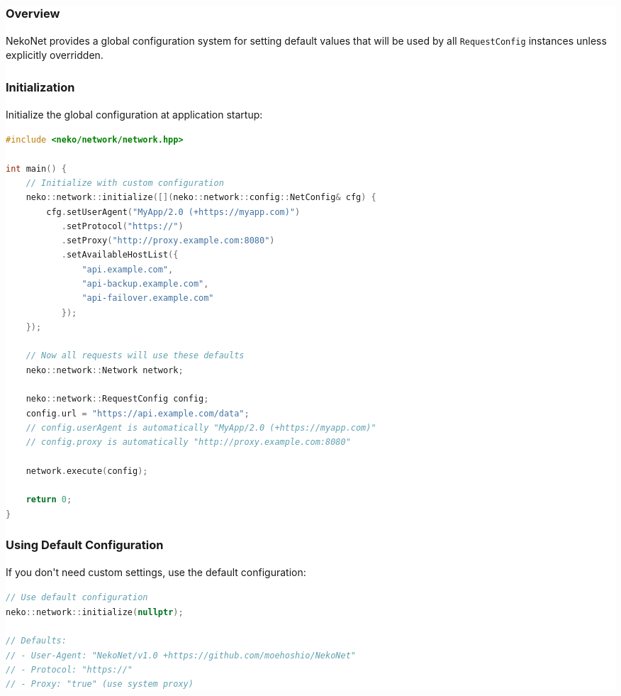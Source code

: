 ### Overview

NekoNet provides a global configuration system for setting default values that will be used by all `RequestConfig` instances unless explicitly overridden.

### Initialization

Initialize the global configuration at application startup:

```cpp
#include <neko/network/network.hpp>

int main() {
    // Initialize with custom configuration
    neko::network::initialize([](neko::network::config::NetConfig& cfg) {
        cfg.setUserAgent("MyApp/2.0 (+https://myapp.com)")
           .setProtocol("https://")
           .setProxy("http://proxy.example.com:8080")
           .setAvailableHostList({
               "api.example.com",
               "api-backup.example.com",
               "api-failover.example.com"
           });
    });
    
    // Now all requests will use these defaults
    neko::network::Network network;
    
    neko::network::RequestConfig config;
    config.url = "https://api.example.com/data";
    // config.userAgent is automatically "MyApp/2.0 (+https://myapp.com)"
    // config.proxy is automatically "http://proxy.example.com:8080"
    
    network.execute(config);
    
    return 0;
}
```

### Using Default Configuration

If you don't need custom settings, use the default configuration:

```cpp
// Use default configuration
neko::network::initialize(nullptr);

// Defaults:
// - User-Agent: "NekoNet/v1.0 +https://github.com/moehoshio/NekoNet"
// - Protocol: "https://"
// - Proxy: "true" (use system proxy)
```
